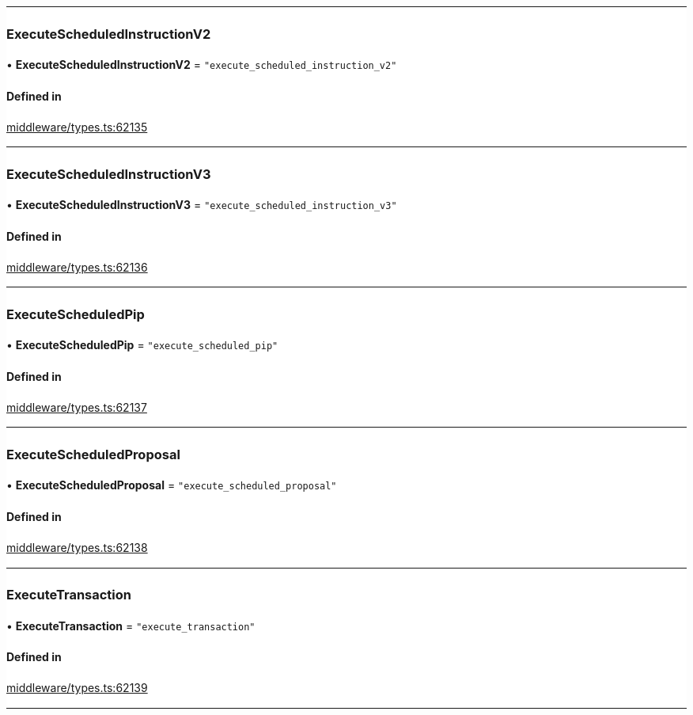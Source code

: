 ___

### ExecuteScheduledInstructionV2

• **ExecuteScheduledInstructionV2** = ``"execute_scheduled_instruction_v2"``

#### Defined in

[middleware/types.ts:62135](https://github.com/PolymeshAssociation/polymesh-sdk/blob/5b946f904/src/middleware/types.ts#L62135)

___

### ExecuteScheduledInstructionV3

• **ExecuteScheduledInstructionV3** = ``"execute_scheduled_instruction_v3"``

#### Defined in

[middleware/types.ts:62136](https://github.com/PolymeshAssociation/polymesh-sdk/blob/5b946f904/src/middleware/types.ts#L62136)

___

### ExecuteScheduledPip

• **ExecuteScheduledPip** = ``"execute_scheduled_pip"``

#### Defined in

[middleware/types.ts:62137](https://github.com/PolymeshAssociation/polymesh-sdk/blob/5b946f904/src/middleware/types.ts#L62137)

___

### ExecuteScheduledProposal

• **ExecuteScheduledProposal** = ``"execute_scheduled_proposal"``

#### Defined in

[middleware/types.ts:62138](https://github.com/PolymeshAssociation/polymesh-sdk/blob/5b946f904/src/middleware/types.ts#L62138)

___

### ExecuteTransaction

• **ExecuteTransaction** = ``"execute_transaction"``

#### Defined in

[middleware/types.ts:62139](https://github.com/PolymeshAssociation/polymesh-sdk/blob/5b946f904/src/middleware/types.ts#L62139)

___
